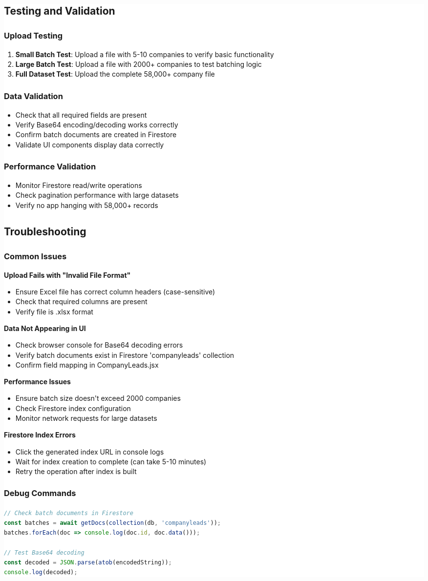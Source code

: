 ## Testing and Validation

### Upload Testing
1. **Small Batch Test**: Upload a file with 5-10 companies to verify basic functionality
2. **Large Batch Test**: Upload a file with 2000+ companies to test batching logic
3. **Full Dataset Test**: Upload the complete 58,000+ company file

### Data Validation
- Check that all required fields are present
- Verify Base64 encoding/decoding works correctly
- Confirm batch documents are created in Firestore
- Validate UI components display data correctly

### Performance Validation
- Monitor Firestore read/write operations
- Check pagination performance with large datasets
- Verify no app hanging with 58,000+ records

## Troubleshooting

### Common Issues

**Upload Fails with "Invalid File Format"**
- Ensure Excel file has correct column headers (case-sensitive)
- Check that required columns are present
- Verify file is .xlsx format

**Data Not Appearing in UI**
- Check browser console for Base64 decoding errors
- Verify batch documents exist in Firestore 'companyleads' collection
- Confirm field mapping in CompanyLeads.jsx

**Performance Issues**
- Ensure batch size doesn't exceed 2000 companies
- Check Firestore index configuration
- Monitor network requests for large datasets

**Firestore Index Errors**
- Click the generated index URL in console logs
- Wait for index creation to complete (can take 5-10 minutes)
- Retry the operation after index is built

### Debug Commands
```javascript
// Check batch documents in Firestore
const batches = await getDocs(collection(db, 'companyleads'));
batches.forEach(doc => console.log(doc.id, doc.data()));

// Test Base64 decoding
const decoded = JSON.parse(atob(encodedString));
console.log(decoded);
```
